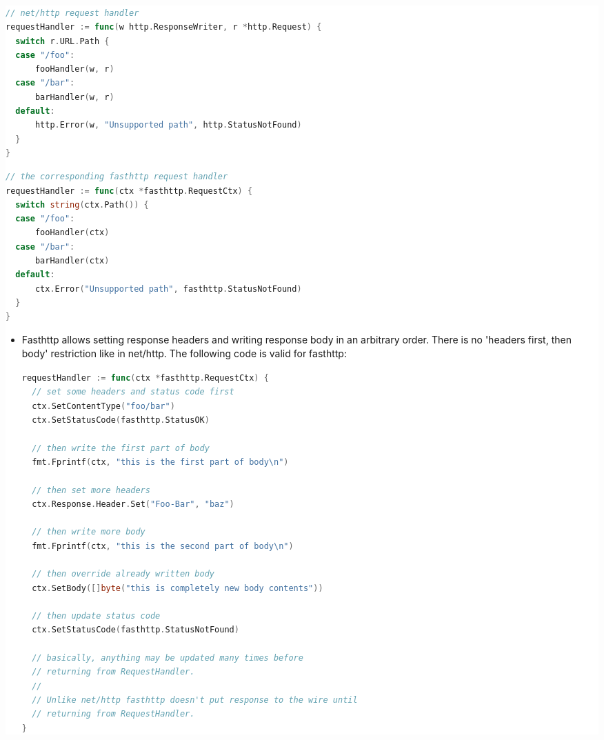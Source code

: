   ```go
  // net/http request handler
  requestHandler := func(w http.ResponseWriter, r *http.Request) {
  	switch r.URL.Path {
  	case "/foo":
  		fooHandler(w, r)
  	case "/bar":
  		barHandler(w, r)
  	default:
  		http.Error(w, "Unsupported path", http.StatusNotFound)
  	}
  }
  ```

  ```go
  // the corresponding fasthttp request handler
  requestHandler := func(ctx *fasthttp.RequestCtx) {
  	switch string(ctx.Path()) {
  	case "/foo":
  		fooHandler(ctx)
  	case "/bar":
  		barHandler(ctx)
  	default:
  		ctx.Error("Unsupported path", fasthttp.StatusNotFound)
  	}
  }
  ```

* Fasthttp allows setting response headers and writing response body in an arbitrary order. There is no 'headers first,
  then body' restriction like in net/http. The following code is valid for fasthttp:

  ```go
  requestHandler := func(ctx *fasthttp.RequestCtx) {
  	// set some headers and status code first
  	ctx.SetContentType("foo/bar")
  	ctx.SetStatusCode(fasthttp.StatusOK)

  	// then write the first part of body
  	fmt.Fprintf(ctx, "this is the first part of body\n")

  	// then set more headers
  	ctx.Response.Header.Set("Foo-Bar", "baz")

  	// then write more body
  	fmt.Fprintf(ctx, "this is the second part of body\n")

  	// then override already written body
  	ctx.SetBody([]byte("this is completely new body contents"))

  	// then update status code
  	ctx.SetStatusCode(fasthttp.StatusNotFound)

  	// basically, anything may be updated many times before
  	// returning from RequestHandler.
  	//
  	// Unlike net/http fasthttp doesn't put response to the wire until
  	// returning from RequestHandler.
  }
  ```
